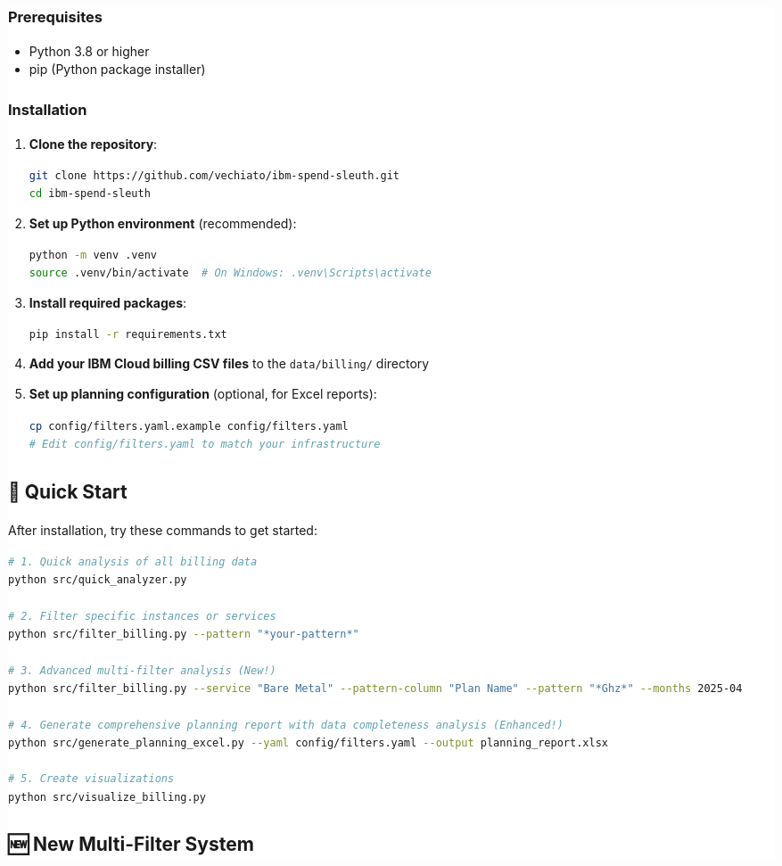 ### Prerequisites
- Python 3.8 or higher
- pip (Python package installer)

### Installation

1. **Clone the repository**:
   ```bash
   git clone https://github.com/vechiato/ibm-spend-sleuth.git
   cd ibm-spend-sleuth
   ```

2. **Set up Python environment** (recommended):
   ```bash
   python -m venv .venv
   source .venv/bin/activate  # On Windows: .venv\Scripts\activate
   ```

3. **Install required packages**:
   ```bash
   pip install -r requirements.txt
   ```

4. **Add your IBM Cloud billing CSV files** to the `data/billing/` directory

5. **Set up planning configuration** (optional, for Excel reports):
   ```bash
   cp config/filters.yaml.example config/filters.yaml
   # Edit config/filters.yaml to match your infrastructure
   ```

## 🚀 Quick Start

After installation, try these commands to get started:

```bash
# 1. Quick analysis of all billing data
python src/quick_analyzer.py

# 2. Filter specific instances or services
python src/filter_billing.py --pattern "*your-pattern*"

# 3. Advanced multi-filter analysis (New!)
python src/filter_billing.py --service "Bare Metal" --pattern-column "Plan Name" --pattern "*Ghz*" --months 2025-04

# 4. Generate comprehensive planning report with data completeness analysis (Enhanced!)
python src/generate_planning_excel.py --yaml config/filters.yaml --output planning_report.xlsx

# 5. Create visualizations
python src/visualize_billing.py
```

## 🆕 **New Multi-Filter System**
